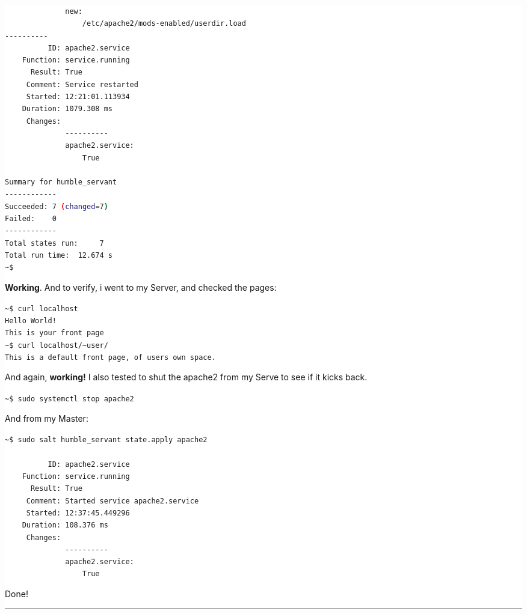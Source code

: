 ```bash
              new:
                  /etc/apache2/mods-enabled/userdir.load
----------
          ID: apache2.service
    Function: service.running
      Result: True
     Comment: Service restarted
     Started: 12:21:01.113934
    Duration: 1079.308 ms
     Changes:   
              ----------
              apache2.service:
                  True

Summary for humble_servant
------------
Succeeded: 7 (changed=7)
Failed:    0
------------
Total states run:     7
Total run time:  12.674 s
~$ 
```
**Working**. And to verify, i went to my Server, and checked the pages:
```bash
~$ curl localhost
Hello World!
This is your front page
~$ curl localhost/~user/
This is a default front page, of users own space.
```
And again, **working!** I also tested to shut the apache2 from my Serve to see if it kicks back.
```bash
~$ sudo systemctl stop apache2
```

And from my Master:
```bash
~$ sudo salt humble_servant state.apply apache2

          ID: apache2.service
    Function: service.running
      Result: True
     Comment: Started service apache2.service
     Started: 12:37:45.449296
    Duration: 108.376 ms
     Changes:   
              ----------
              apache2.service:
                  True

```
Done!

---